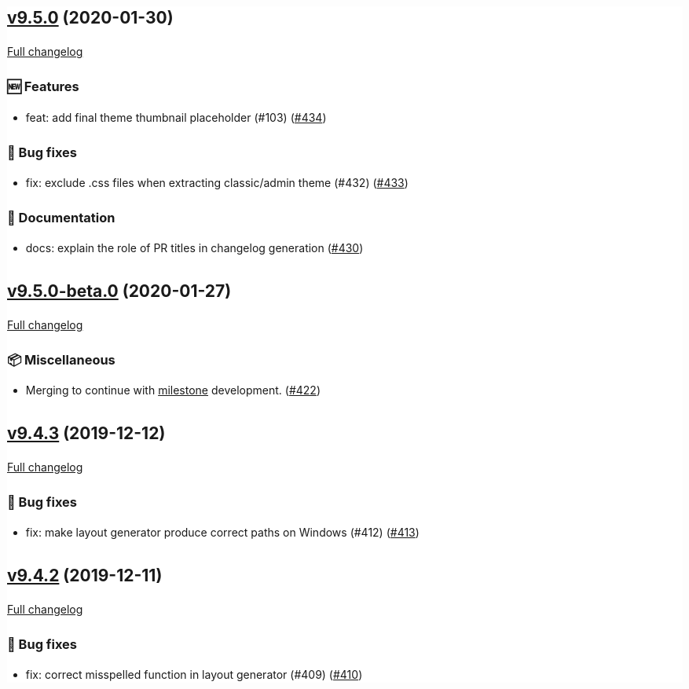 ## [v9.5.0](https://github.com/liferay/liferay-js-themes-toolkit/tree/v9.5.0) (2020-01-30)

[Full changelog](https://github.com/liferay/liferay-js-themes-toolkit/compare/v9.5.0-beta.0...v9.5.0)

### :new: Features

-   feat: add final theme thumbnail placeholder (#103) ([\#434](https://github.com/liferay/liferay-js-themes-toolkit/pull/434))

### :wrench: Bug fixes

-   fix: exclude .css files when extracting classic/admin theme (#432) ([\#433](https://github.com/liferay/liferay-js-themes-toolkit/pull/433))

### :book: Documentation

-   docs: explain the role of PR titles in changelog generation ([\#430](https://github.com/liferay/liferay-js-themes-toolkit/pull/430))

## [v9.5.0-beta.0](https://github.com/liferay/liferay-js-themes-toolkit/tree/v9.5.0-beta.0) (2020-01-27)

[Full changelog](https://github.com/liferay/liferay-js-themes-toolkit/compare/v9.4.3...v9.5.0-beta.0)

### :package: Miscellaneous

-   Merging to continue with [milestone](https://github.com/liferay/liferay-js-themes-toolkit/milestone/11) development. ([\#422](https://github.com/liferay/liferay-js-themes-toolkit/pull/422))

## [v9.4.3](https://github.com/liferay/liferay-js-themes-toolkit/tree/v9.4.3) (2019-12-12)

[Full changelog](https://github.com/liferay/liferay-js-themes-toolkit/compare/v9.4.2...v9.4.3)

### :wrench: Bug fixes

-   fix: make layout generator produce correct paths on Windows (#412) ([\#413](https://github.com/liferay/liferay-js-themes-toolkit/pull/413))

## [v9.4.2](https://github.com/liferay/liferay-js-themes-toolkit/tree/v9.4.2) (2019-12-11)

[Full changelog](https://github.com/liferay/liferay-js-themes-toolkit/compare/v9.4.1...v9.4.2)

### :wrench: Bug fixes

-   fix: correct misspelled function in layout generator (#409) ([\#410](https://github.com/liferay/liferay-js-themes-toolkit/pull/410))
